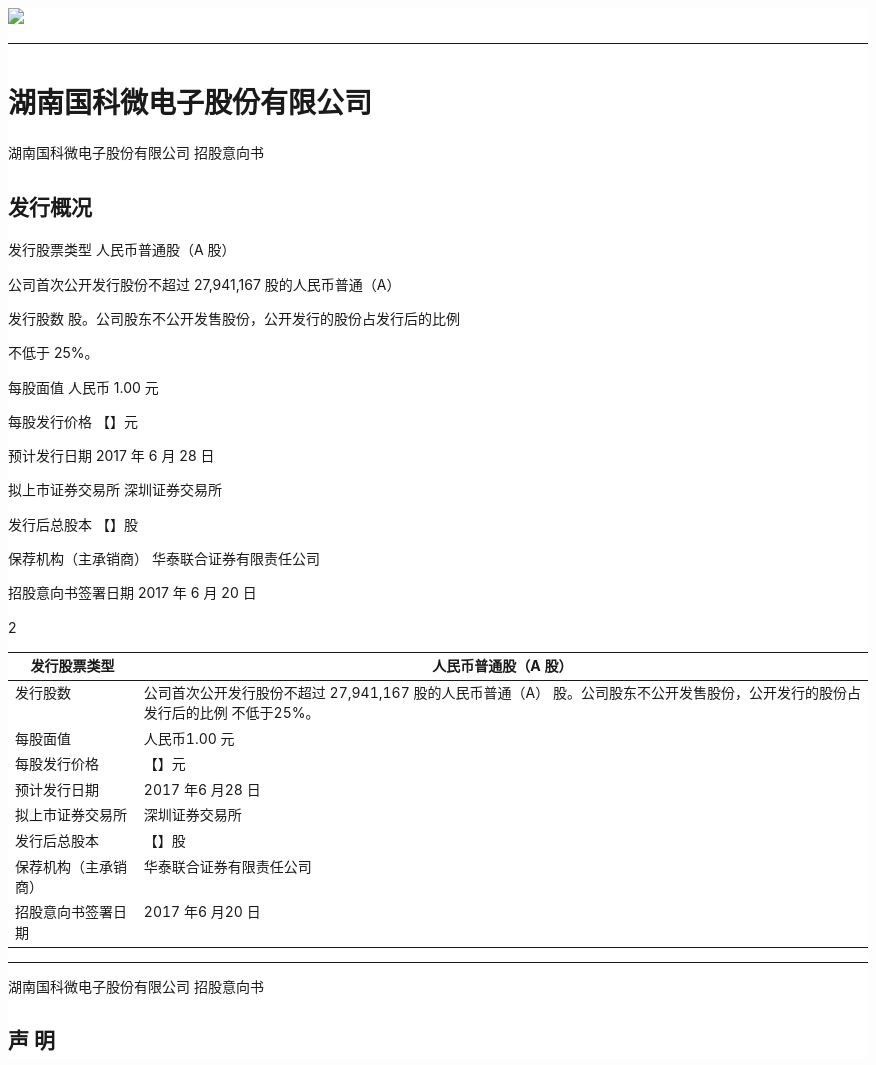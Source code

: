 ![](d336d607e1d431cbfe1f313e2234a13fcf49a16e.PDF-0-0.png)

-----

# 湖南国科微电子股份有限公司

湖南国科微电子股份有限公司 招股意向书

## 发行概况

发行股票类型 人民币普通股（A 股）

公司首次公开发行股份不超过 27,941,167 股的人民币普通（A）

发行股数 股。公司股东不公开发售股份，公开发行的股份占发行后的比例

不低于 25%。

每股面值 人民币 1.00 元

每股发行价格 【】元

预计发行日期 2017 年 6 月 28 日

拟上市证券交易所 深圳证券交易所

发行后总股本 【】股

保荐机构（主承销商） 华泰联合证券有限责任公司

招股意向书签署日期 2017 年 6 月 20 日

2

|发行股票类型|人民币普通股（A 股）|
|---|---|
|发行股数|公司首次公开发行股份不超过 27,941,167 股的人民币普通（A） 股。公司股东不公开发售股份，公开发行的股份占发行后的比例 不低于25%。|
|每股面值|人民币1.00 元|
|每股发行价格|【】元|
|预计发行日期|2017 年6 月28 日|
|拟上市证券交易所|深圳证券交易所|
|发行后总股本|【】股|
|保荐机构（主承销商）|华泰联合证券有限责任公司|
|招股意向书签署日期|2017 年6 月20 日|


-----

湖南国科微电子股份有限公司 招股意向书

## 声 明
